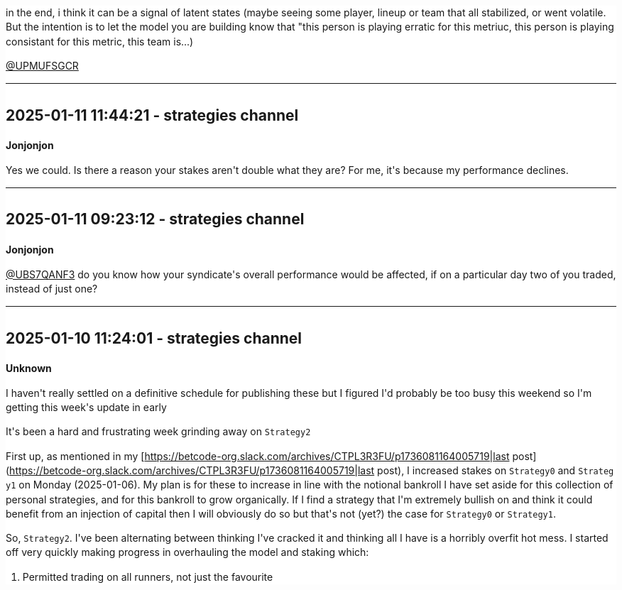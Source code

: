 

in the end, i think it can be a signal of latent states (maybe seeing some player, lineup or team that all stabilized, or went volatile. But the intention is to let the model you are building know that "this person is playing erratic for this metriuc, this person is playing consistant for this metric, this team is...)

[@UPMUFSGCR](@UPMUFSGCR)

---

## 2025-01-11 11:44:21 - strategies channel

**Jonjonjon**

Yes we could. Is there a reason your stakes aren't double what they are? For me, it's because my performance declines.

---

## 2025-01-11 09:23:12 - strategies channel

**Jonjonjon**

[@UBS7QANF3](@UBS7QANF3) do you know how your syndicate's overall performance would be affected, if on a particular day two of you traded, instead of just one?

---

## 2025-01-10 11:24:01 - strategies channel

**Unknown**

I haven't really settled on a definitive schedule for publishing these but I figured I'd probably be too busy this weekend so I'm getting this week's update in early



It's been a hard and frustrating week grinding away on `Strategy2`



First up, as mentioned in my [https://betcode-org.slack.com/archives/CTPL3R3FU/p1736081164005719|last post](https://betcode-org.slack.com/archives/CTPL3R3FU/p1736081164005719|last post), I increased stakes on `Strategy0` and `Strategy1` on Monday (2025-01-06). My plan is for these to increase in line with the notional bankroll I have set aside for this collection of personal strategies, and for this bankroll to grow organically. If I find a strategy that I'm extremely bullish on and think it could benefit from an injection of capital then I will obviously do so but that's not (yet?) the case for `Strategy0` or `Strategy1`.



So, `Strategy2`. I've been alternating between thinking I've cracked it and thinking all I have is a horribly overfit hot mess. I started off very quickly making progress in overhauling the model and staking which:



1. Permitted trading on all runners, not just the favourite
